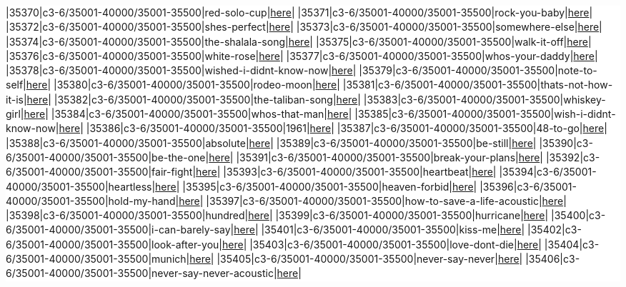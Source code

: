 |35370|c3-6/35001-40000/35001-35500|red-solo-cup|[here](https://cdn.jsdelivr.net/gh/guitarchord/c3-6/35001-40000/35001-35500/red-solo-cup.webp)|
|35371|c3-6/35001-40000/35001-35500|rock-you-baby|[here](https://cdn.jsdelivr.net/gh/guitarchord/c3-6/35001-40000/35001-35500/rock-you-baby.webp)|
|35372|c3-6/35001-40000/35001-35500|shes-perfect|[here](https://cdn.jsdelivr.net/gh/guitarchord/c3-6/35001-40000/35001-35500/shes-perfect.webp)|
|35373|c3-6/35001-40000/35001-35500|somewhere-else|[here](https://cdn.jsdelivr.net/gh/guitarchord/c3-6/35001-40000/35001-35500/somewhere-else.webp)|
|35374|c3-6/35001-40000/35001-35500|the-shalala-song|[here](https://cdn.jsdelivr.net/gh/guitarchord/c3-6/35001-40000/35001-35500/the-shalala-song.webp)|
|35375|c3-6/35001-40000/35001-35500|walk-it-off|[here](https://cdn.jsdelivr.net/gh/guitarchord/c3-6/35001-40000/35001-35500/walk-it-off.webp)|
|35376|c3-6/35001-40000/35001-35500|white-rose|[here](https://cdn.jsdelivr.net/gh/guitarchord/c3-6/35001-40000/35001-35500/white-rose.webp)|
|35377|c3-6/35001-40000/35001-35500|whos-your-daddy|[here](https://cdn.jsdelivr.net/gh/guitarchord/c3-6/35001-40000/35001-35500/whos-your-daddy.webp)|
|35378|c3-6/35001-40000/35001-35500|wished-i-didnt-know-now|[here](https://cdn.jsdelivr.net/gh/guitarchord/c3-6/35001-40000/35001-35500/wished-i-didnt-know-now.webp)|
|35379|c3-6/35001-40000/35001-35500|note-to-self|[here](https://cdn.jsdelivr.net/gh/guitarchord/c3-6/35001-40000/35001-35500/note-to-self.webp)|
|35380|c3-6/35001-40000/35001-35500|rodeo-moon|[here](https://cdn.jsdelivr.net/gh/guitarchord/c3-6/35001-40000/35001-35500/rodeo-moon.webp)|
|35381|c3-6/35001-40000/35001-35500|thats-not-how-it-is|[here](https://cdn.jsdelivr.net/gh/guitarchord/c3-6/35001-40000/35001-35500/thats-not-how-it-is.webp)|
|35382|c3-6/35001-40000/35001-35500|the-taliban-song|[here](https://cdn.jsdelivr.net/gh/guitarchord/c3-6/35001-40000/35001-35500/the-taliban-song.webp)|
|35383|c3-6/35001-40000/35001-35500|whiskey-girl|[here](https://cdn.jsdelivr.net/gh/guitarchord/c3-6/35001-40000/35001-35500/whiskey-girl.webp)|
|35384|c3-6/35001-40000/35001-35500|whos-that-man|[here](https://cdn.jsdelivr.net/gh/guitarchord/c3-6/35001-40000/35001-35500/whos-that-man.webp)|
|35385|c3-6/35001-40000/35001-35500|wish-i-didnt-know-now|[here](https://cdn.jsdelivr.net/gh/guitarchord/c3-6/35001-40000/35001-35500/wish-i-didnt-know-now.webp)|
|35386|c3-6/35001-40000/35001-35500|1961|[here](https://cdn.jsdelivr.net/gh/guitarchord/c3-6/35001-40000/35001-35500/1961.webp)|
|35387|c3-6/35001-40000/35001-35500|48-to-go|[here](https://cdn.jsdelivr.net/gh/guitarchord/c3-6/35001-40000/35001-35500/48-to-go.webp)|
|35388|c3-6/35001-40000/35001-35500|absolute|[here](https://cdn.jsdelivr.net/gh/guitarchord/c3-6/35001-40000/35001-35500/absolute.webp)|
|35389|c3-6/35001-40000/35001-35500|be-still|[here](https://cdn.jsdelivr.net/gh/guitarchord/c3-6/35001-40000/35001-35500/be-still.webp)|
|35390|c3-6/35001-40000/35001-35500|be-the-one|[here](https://cdn.jsdelivr.net/gh/guitarchord/c3-6/35001-40000/35001-35500/be-the-one.webp)|
|35391|c3-6/35001-40000/35001-35500|break-your-plans|[here](https://cdn.jsdelivr.net/gh/guitarchord/c3-6/35001-40000/35001-35500/break-your-plans.webp)|
|35392|c3-6/35001-40000/35001-35500|fair-fight|[here](https://cdn.jsdelivr.net/gh/guitarchord/c3-6/35001-40000/35001-35500/fair-fight.webp)|
|35393|c3-6/35001-40000/35001-35500|heartbeat|[here](https://cdn.jsdelivr.net/gh/guitarchord/c3-6/35001-40000/35001-35500/heartbeat.webp)|
|35394|c3-6/35001-40000/35001-35500|heartless|[here](https://cdn.jsdelivr.net/gh/guitarchord/c3-6/35001-40000/35001-35500/heartless.webp)|
|35395|c3-6/35001-40000/35001-35500|heaven-forbid|[here](https://cdn.jsdelivr.net/gh/guitarchord/c3-6/35001-40000/35001-35500/heaven-forbid.webp)|
|35396|c3-6/35001-40000/35001-35500|hold-my-hand|[here](https://cdn.jsdelivr.net/gh/guitarchord/c3-6/35001-40000/35001-35500/hold-my-hand.webp)|
|35397|c3-6/35001-40000/35001-35500|how-to-save-a-life-acoustic|[here](https://cdn.jsdelivr.net/gh/guitarchord/c3-6/35001-40000/35001-35500/how-to-save-a-life-acoustic.webp)|
|35398|c3-6/35001-40000/35001-35500|hundred|[here](https://cdn.jsdelivr.net/gh/guitarchord/c3-6/35001-40000/35001-35500/hundred.webp)|
|35399|c3-6/35001-40000/35001-35500|hurricane|[here](https://cdn.jsdelivr.net/gh/guitarchord/c3-6/35001-40000/35001-35500/hurricane.webp)|
|35400|c3-6/35001-40000/35001-35500|i-can-barely-say|[here](https://cdn.jsdelivr.net/gh/guitarchord/c3-6/35001-40000/35001-35500/i-can-barely-say.webp)|
|35401|c3-6/35001-40000/35001-35500|kiss-me|[here](https://cdn.jsdelivr.net/gh/guitarchord/c3-6/35001-40000/35001-35500/kiss-me.webp)|
|35402|c3-6/35001-40000/35001-35500|look-after-you|[here](https://cdn.jsdelivr.net/gh/guitarchord/c3-6/35001-40000/35001-35500/look-after-you.webp)|
|35403|c3-6/35001-40000/35001-35500|love-dont-die|[here](https://cdn.jsdelivr.net/gh/guitarchord/c3-6/35001-40000/35001-35500/love-dont-die.webp)|
|35404|c3-6/35001-40000/35001-35500|munich|[here](https://cdn.jsdelivr.net/gh/guitarchord/c3-6/35001-40000/35001-35500/munich.webp)|
|35405|c3-6/35001-40000/35001-35500|never-say-never|[here](https://cdn.jsdelivr.net/gh/guitarchord/c3-6/35001-40000/35001-35500/never-say-never.webp)|
|35406|c3-6/35001-40000/35001-35500|never-say-never-acoustic|[here](https://cdn.jsdelivr.net/gh/guitarchord/c3-6/35001-40000/35001-35500/never-say-never-acoustic.webp)|